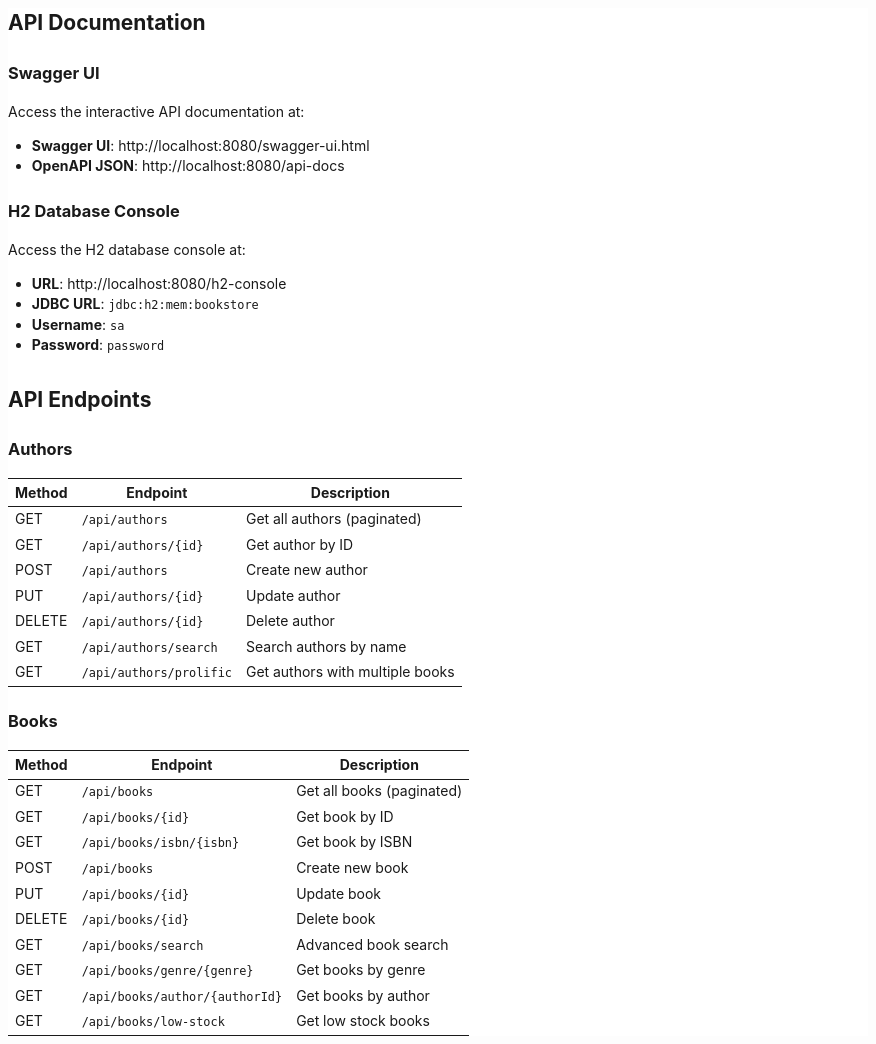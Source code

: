 ## API Documentation

### Swagger UI
Access the interactive API documentation at:
- **Swagger UI**: http://localhost:8080/swagger-ui.html
- **OpenAPI JSON**: http://localhost:8080/api-docs

### H2 Database Console
Access the H2 database console at:
- **URL**: http://localhost:8080/h2-console
- **JDBC URL**: `jdbc:h2:mem:bookstore`
- **Username**: `sa`
- **Password**: `password`

## API Endpoints

### Authors

| Method | Endpoint | Description |
|--------|----------|-------------|
| GET | `/api/authors` | Get all authors (paginated) |
| GET | `/api/authors/{id}` | Get author by ID |
| POST | `/api/authors` | Create new author |
| PUT | `/api/authors/{id}` | Update author |
| DELETE | `/api/authors/{id}` | Delete author |
| GET | `/api/authors/search` | Search authors by name |
| GET | `/api/authors/prolific` | Get authors with multiple books |

### Books

| Method | Endpoint | Description |
|--------|----------|-------------|
| GET | `/api/books` | Get all books (paginated) |
| GET | `/api/books/{id}` | Get book by ID |
| GET | `/api/books/isbn/{isbn}` | Get book by ISBN |
| POST | `/api/books` | Create new book |
| PUT | `/api/books/{id}` | Update book |
| DELETE | `/api/books/{id}` | Delete book |
| GET | `/api/books/search` | Advanced book search |
| GET | `/api/books/genre/{genre}` | Get books by genre |
| GET | `/api/books/author/{authorId}` | Get books by author |
| GET | `/api/books/low-stock` | Get low stock books |
